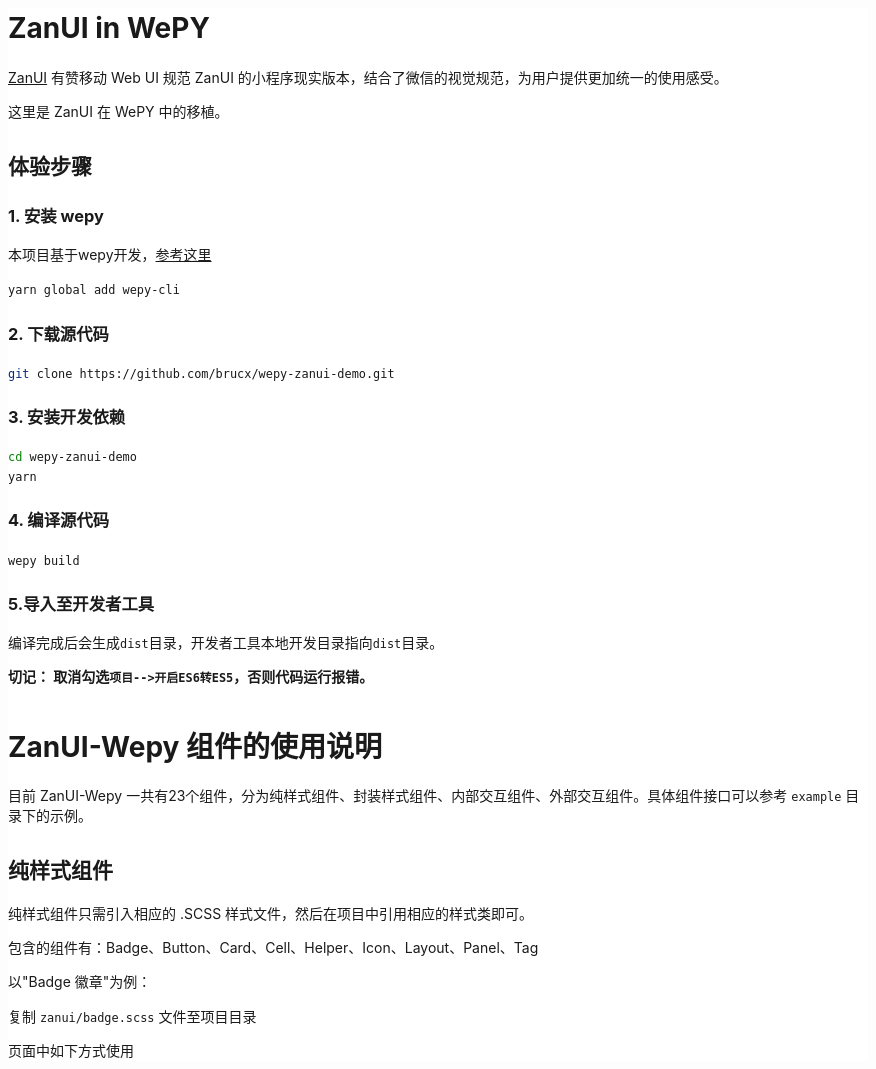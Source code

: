 # ZanUI in WePY

[ZanUI](https://github.com/youzan/zanui-weapp) 有赞移动 Web UI 规范 ZanUI 的小程序现实版本，结合了微信的视觉规范，为用户提供更加统一的使用感受。

这里是 ZanUI 在 WePY 中的移植。

## 体验步骤

### 1. 安装 wepy
本项目基于wepy开发，[参考这里](https://github.com/wepyjs/wepy)
```bash
yarn global add wepy-cli
```

### 2. 下载源代码
```bash
git clone https://github.com/brucx/wepy-zanui-demo.git
```

### 3. 安装开发依赖
```bash
cd wepy-zanui-demo
yarn
```

### 4. 编译源代码
```bash
wepy build
```

### 5.导入至开发者工具

编译完成后会生成`dist`目录，开发者工具本地开发目录指向`dist`目录。

**切记： 取消勾选`项目-->开启ES6转ES5`，否则代码运行报错。**

# ZanUI-Wepy 组件的使用说明

目前 ZanUI-Wepy 一共有23个组件，分为纯样式组件、封装样式组件、内部交互组件、外部交互组件。具体组件接口可以参考 `example` 目录下的示例。

## 纯样式组件

纯样式组件只需引入相应的 .SCSS 样式文件，然后在项目中引用相应的样式类即可。

包含的组件有：Badge、Button、Card、Cell、Helper、Icon、Layout、Panel、Tag

以"Badge 徽章"为例：

复制 `zanui/badge.scss` 文件至项目目录

页面中如下方式使用
